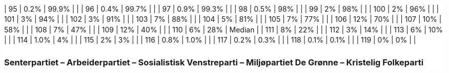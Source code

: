 | 95 | 0.2% | 99.9% |  |
| 96 | 0.4% | 99.7% |  |
| 97 | 0.9% | 99.3% |  |
| 98 | 0.5% | 98% |  |
| 99 | 2% | 98% |  |
| 100 | 2% | 96% |  |
| 101 | 3% | 94% |  |
| 102 | 3% | 91% |  |
| 103 | 7% | 88% |  |
| 104 | 5% | 81% |  |
| 105 | 7% | 77% |  |
| 106 | 12% | 70% |  |
| 107 | 10% | 58% |  |
| 108 | 7% | 47% |  |
| 109 | 12% | 40% |  |
| 110 | 6% | 28% | Median |
| 111 | 8% | 22% |  |
| 112 | 3% | 14% |  |
| 113 | 6% | 10% |  |
| 114 | 1.0% | 4% |  |
| 115 | 2% | 3% |  |
| 116 | 0.8% | 1.0% |  |
| 117 | 0.2% | 0.3% |  |
| 118 | 0.1% | 0.1% |  |
| 119 | 0% | 0% |  |

### Senterpartiet – Arbeiderpartiet – Sosialistisk Venstreparti – Miljøpartiet De Grønne – Kristelig Folkeparti
